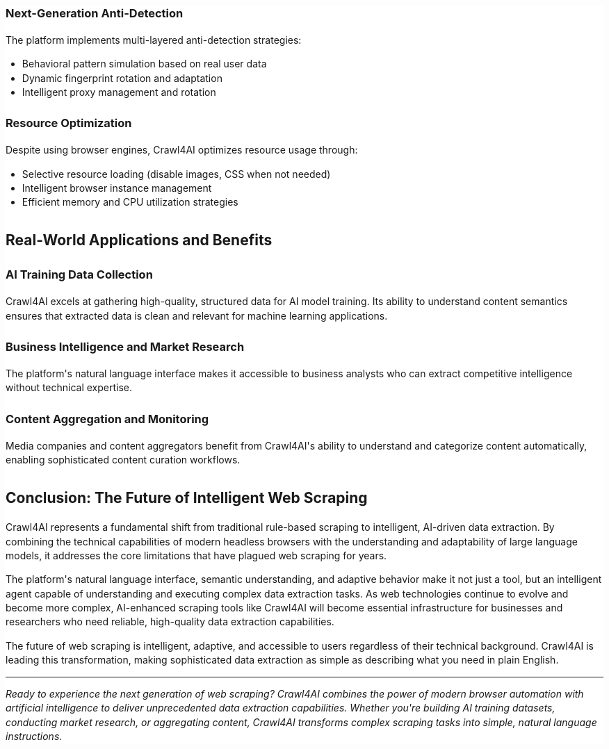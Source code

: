 ### Next-Generation Anti-Detection  
The platform implements multi-layered anti-detection strategies:  
- Behavioral pattern simulation based on real user data  
- Dynamic fingerprint rotation and adaptation  
- Intelligent proxy management and rotation  

### Resource Optimization  
Despite using browser engines, Crawl4AI optimizes resource usage through:  
- Selective resource loading (disable images, CSS when not needed)  
- Intelligent browser instance management  
- Efficient memory and CPU utilization strategies  

## Real-World Applications and Benefits  

### AI Training Data Collection  
Crawl4AI excels at gathering high-quality, structured data for AI model training. Its ability to understand content semantics ensures that extracted data is clean and relevant for machine learning applications.  

### Business Intelligence and Market Research  
The platform's natural language interface makes it accessible to business analysts who can extract competitive intelligence without technical expertise.  

### Content Aggregation and Monitoring  
Media companies and content aggregators benefit from Crawl4AI's ability to understand and categorize content automatically, enabling sophisticated content curation workflows.  

## Conclusion: The Future of Intelligent Web Scraping  

Crawl4AI represents a fundamental shift from traditional rule-based scraping to intelligent, AI-driven data extraction. By combining the technical capabilities of modern headless browsers with the understanding and adaptability of large language models, it addresses the core limitations that have plagued web scraping for years.  

The platform's natural language interface, semantic understanding, and adaptive behavior make it not just a tool, but an intelligent agent capable of understanding and executing complex data extraction tasks. As web technologies continue to evolve and become more complex, AI-enhanced scraping tools like Crawl4AI will become essential infrastructure for businesses and researchers who need reliable, high-quality data extraction capabilities.  

The future of web scraping is intelligent, adaptive, and accessible to users regardless of their technical background. Crawl4AI is leading this transformation, making sophisticated data extraction as simple as describing what you need in plain English.  

---  

*Ready to experience the next generation of web scraping? Crawl4AI combines the power of modern browser automation with artificial intelligence to deliver unprecedented data extraction capabilities. Whether you're building AI training datasets, conducting market research, or aggregating content, Crawl4AI transforms complex scraping tasks into simple, natural language instructions.*